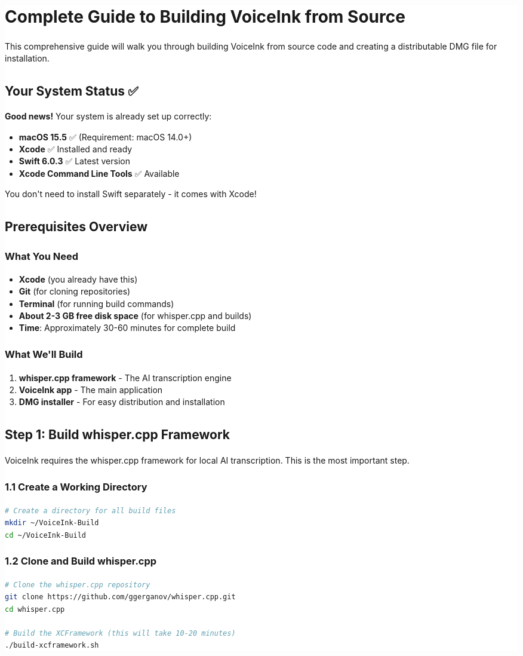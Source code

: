 # Complete Guide to Building VoiceInk from Source

This comprehensive guide will walk you through building VoiceInk from source code and creating a distributable DMG file for installation.

## Your System Status ✅

**Good news!** Your system is already set up correctly:
- **macOS 15.5** ✅ (Requirement: macOS 14.0+)
- **Xcode** ✅ Installed and ready
- **Swift 6.0.3** ✅ Latest version
- **Xcode Command Line Tools** ✅ Available

You don't need to install Swift separately - it comes with Xcode!

## Prerequisites Overview

### What You Need
- **Xcode** (you already have this)
- **Git** (for cloning repositories)
- **Terminal** (for running build commands)
- **About 2-3 GB free disk space** (for whisper.cpp and builds)
- **Time**: Approximately 30-60 minutes for complete build

### What We'll Build
1. **whisper.cpp framework** - The AI transcription engine
2. **VoiceInk app** - The main application
3. **DMG installer** - For easy distribution and installation

## Step 1: Build whisper.cpp Framework

VoiceInk requires the whisper.cpp framework for local AI transcription. This is the most important step.

### 1.1 Create a Working Directory
```bash
# Create a directory for all build files
mkdir ~/VoiceInk-Build
cd ~/VoiceInk-Build
```

### 1.2 Clone and Build whisper.cpp
```bash
# Clone the whisper.cpp repository
git clone https://github.com/ggerganov/whisper.cpp.git
cd whisper.cpp

# Build the XCFramework (this will take 10-20 minutes)
./build-xcframework.sh
```
